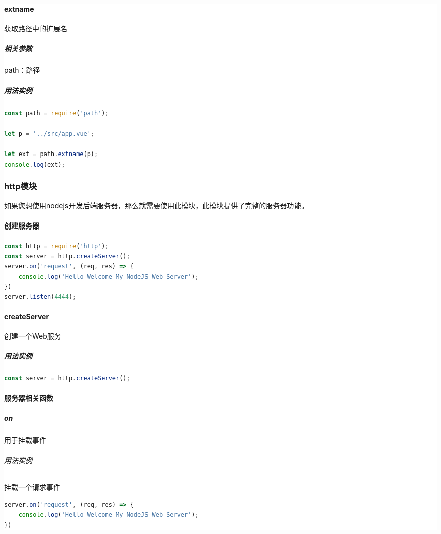 #### extname

获取路径中的扩展名

##### 相关参数

path：路径

##### 用法实例

```js
const path = require('path');

let p = '../src/app.vue';

let ext = path.extname(p);
console.log(ext);
```

### http模块

如果您想使用nodejs开发后端服务器，那么就需要使用此模块，此模块提供了完整的服务器功能。

#### 创建服务器

```js
const http = require('http');
const server = http.createServer();
server.on('request', (req, res) => {
    console.log('Hello Welcome My NodeJS Web Server');
})
server.listen(4444);
```

#### createServer

创建一个Web服务

##### 用法实例

```js
const server = http.createServer();
```

#### 服务器相关函数

##### on

用于挂载事件

###### 用法实例

挂载一个请求事件

```js
server.on('request', (req, res) => {
    console.log('Hello Welcome My NodeJS Web Server');
})
```
